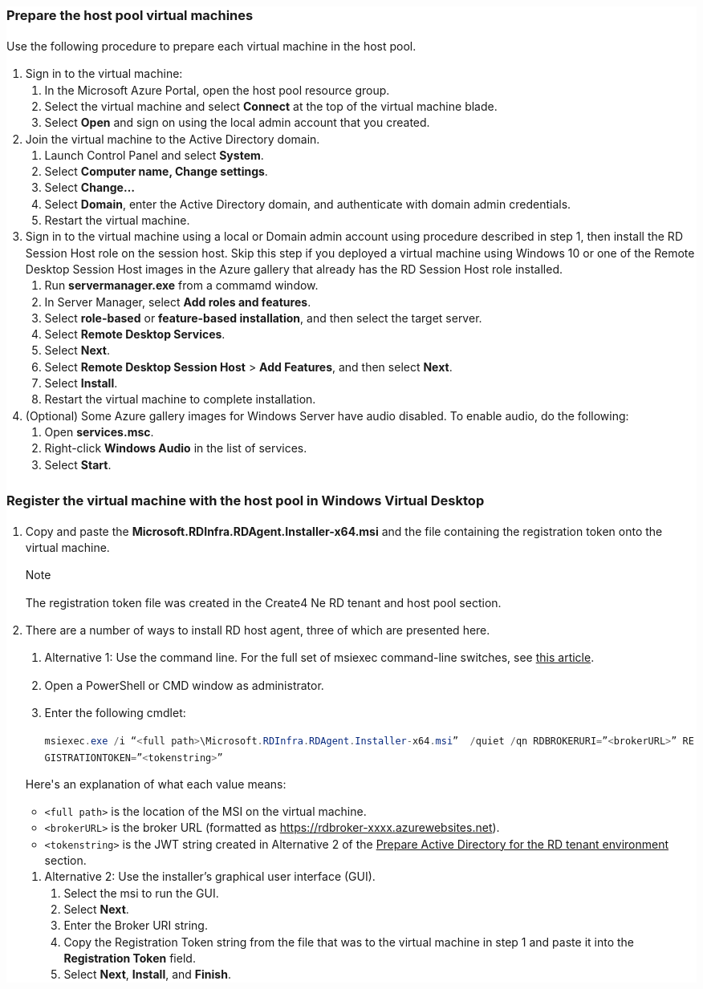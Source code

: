 ### Prepare the host pool virtual machines

Use the following procedure to prepare each virtual machine in the host pool.

1. Sign in to the virtual machine:
    1. In the Microsoft Azure Portal, open the host pool resource group.
    1. Select the virtual machine and select **Connect** at the top of the virtual machine blade.
    1. Select **Open** and sign on using the local admin account that you created.
2. Join the virtual machine to the Active Directory domain.
    1. Launch Control Panel and select **System**.
    1. Select **Computer name, Change settings**.
    1. Select **Change…**
    1. Select **Domain**, enter the Active Directory domain, and authenticate with domain admin credentials.
    1. Restart the virtual machine.
3. Sign in to the virtual machine using a local or Domain admin account using procedure described in step 1, then install the RD Session Host role on the session host. Skip this step if you deployed a virtual machine using Windows 10 or one of the Remote Desktop Session Host images in the Azure gallery that already has the RD Session Host role installed.
    1. Run **servermanager.exe** from a commamd window.
    1. In Server Manager, select **Add roles and features**.
    1. Select **role-based** or **feature-based installation**, and then select the target server.
    1. Select **Remote Desktop Services**.
    1. Select **Next**.
    1. Select **Remote Desktop Session Host** > **Add Features**, and then select **Next**.
    1. Select **Install**.
    1. Restart the virtual machine to complete installation.
4. (Optional) Some Azure gallery images for Windows Server have audio disabled. To enable audio, do the following:
    1. Open **services.msc**.
    1. Right-click **Windows Audio** in the list of services.
    1. Select **Start**.

### Register the virtual machine with the host pool in Windows Virtual Desktop

1. Copy and paste the **Microsoft.RDInfra.RDAgent.Installer-x64.msi** and the file containing the registration token onto the virtual machine.

   >[!NOTE]
   >The registration token file was created in the Create4 Ne RD tenant and host pool section.
2. There are a number of ways to install RD host agent, three of which are presented here.
    1. Alternative 1: Use the command line. For the full set of msiexec command-line switches, see [this article](<https://msdn.microsoft.com/library/windows/desktop/aa367988(v=vs.85).aspx>).
      1. Open a PowerShell or CMD window as administrator.
      2. Enter the following cmdlet:

         ```PowerShell
         msiexec.exe /i “<full path>\Microsoft.RDInfra.RDAgent.Installer-x64.msi”  /quiet /qn RDBROKERURI=”<brokerURL>” REGISTRATIONTOKEN=”<tokenstring>”
         ```

      Here's an explanation of what each value means:
      * ```<full path>``` is the location of the MSI on the virtual machine.
      * ```<brokerURL>``` is the broker URL (formatted as <https://rdbroker-xxxx.azurewebsites.net>).
      * ```<tokenstring>``` is the JWT string created in Alternative 2 of the [Prepare Active Directory for the RD tenant environment](set-up-wvd-tenants-in-ad.md#prepare-active-directory-for-the-rd-tenant-environment) section.
    1. Alternative 2: Use the installer’s graphical user interface (GUI).
       1. Select the msi to run the GUI.
       1. Select **Next**.
       1. Enter the Broker URI string.
       1. Copy the Registration Token string from the file that was to the virtual machine in step 1 and paste it into the **Registration Token** field.
       1. Select **Next**, **Install**, and **Finish**.